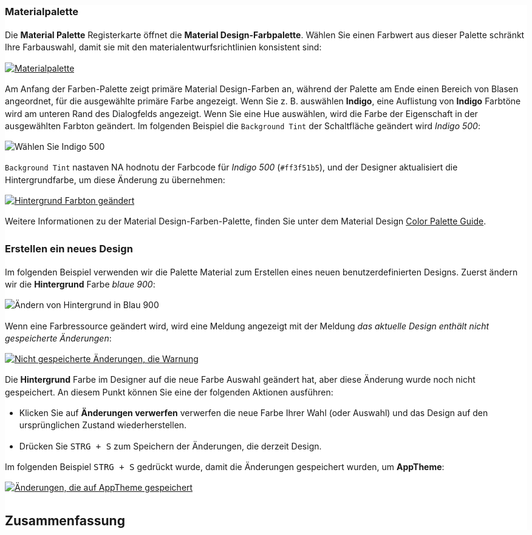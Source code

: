 ### <a name="material-palette"></a>Materialpalette

Die **Material Palette** Registerkarte öffnet die **Material Design-Farbpalette**. Wählen Sie einen Farbwert aus dieser Palette schränkt Ihre Farbauswahl, damit sie mit den materialentwurfsrichtlinien konsistent sind:

[![Materialpalette](material-design-features-images/vs/09-material-palette-w158-sml.png)](material-design-features-images/vs/09-material-palette-w158.png#lightbox)

Am Anfang der Farben-Palette zeigt primäre Material Design-Farben an, während der Palette am Ende einen Bereich von Blasen angeordnet, für die ausgewählte primäre Farbe angezeigt. Wenn Sie z. B. auswählen **Indigo**, eine Auflistung von **Indigo** Farbtöne wird am unteren Rand des Dialogfelds angezeigt.
Wenn Sie eine Hue auswählen, wird die Farbe der Eigenschaft in der ausgewählten Farbton geändert. Im folgenden Beispiel die `Background Tint` der Schaltfläche geändert wird *Indigo 500*:

![Wählen Sie Indigo 500](material-design-features-images/vs/10-indigo-w158.png)

`Background Tint` nastaven NA hodnotu der Farbcode für *Indigo 500* (`#ff3f51b5`), und der Designer aktualisiert die Hintergrundfarbe, um diese Änderung zu übernehmen:

[![Hintergrund Farbton geändert](material-design-features-images/vs/11-background-tint-w158-sml.png)](material-design-features-images/vs/11-background-tint-w158.png#lightbox)

Weitere Informationen zu der Material Design-Farben-Palette, finden Sie unter dem Material Design [Color Palette Guide](https://material.io/design/color/).

### <a name="creating-a-new-theme"></a>Erstellen ein neues Design

Im folgenden Beispiel verwenden wir die Palette Material zum Erstellen eines neuen benutzerdefinierten Designs. Zuerst ändern wir die **Hintergrund** Farbe *blaue 900*:

![Ändern von Hintergrund in Blau 900](material-design-features-images/vs/12-change-background-to-blue-w158.png)

Wenn eine Farbressource geändert wird, wird eine Meldung angezeigt mit der Meldung *das aktuelle Design enthält nicht gespeicherte Änderungen*:

[![Nicht gespeicherte Änderungen, die Warnung](material-design-features-images/vs/13-unsaved-changes-w158-sml.png)](material-design-features-images/vs/13-unsaved-changes-w158.png#lightbox)

Die **Hintergrund** Farbe im Designer auf die neue Farbe Auswahl geändert hat, aber diese Änderung wurde noch nicht gespeichert. An diesem Punkt können Sie eine der folgenden Aktionen ausführen:

-   Klicken Sie auf **Änderungen verwerfen** verwerfen die neue Farbe Ihrer Wahl (oder Auswahl) und das Design auf den ursprünglichen Zustand wiederherstellen. 

-   Drücken Sie <kbd>STRG + S</kbd> zum Speichern der Änderungen, die derzeit Design. 

Im folgenden Beispiel <kbd>STRG + S</kbd> gedrückt wurde, damit die Änderungen gespeichert wurden, um **AppTheme**:

[![Änderungen, die auf AppTheme gespeichert](material-design-features-images/vs/14-custom-theme-w158-sml.png)](material-design-features-images/vs/14-custom-theme-w158.png#lightbox)

## <a name="summary"></a>Zusammenfassung
